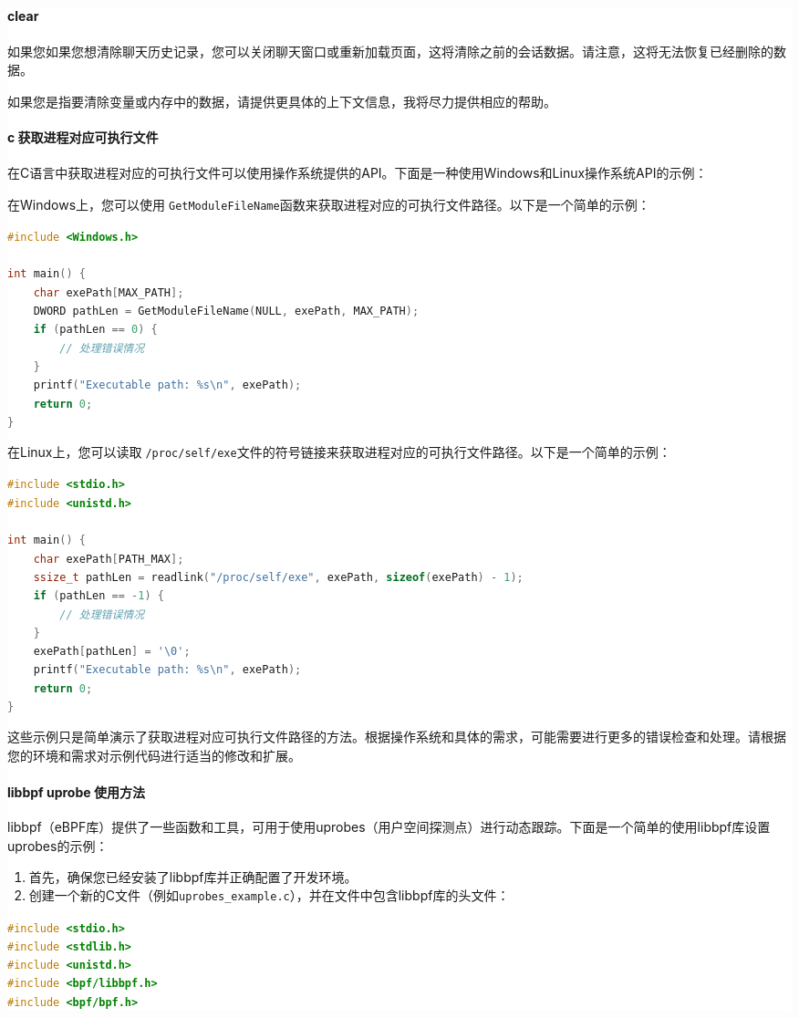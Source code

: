 #### clear

如果您如果您想清除聊天历史记录，您可以关闭聊天窗口或重新加载页面，这将清除之前的会话数据。请注意，这将无法恢复已经删除的数据。

如果您是指要清除变量或内存中的数据，请提供更具体的上下文信息，我将尽力提供相应的帮助。

#### c 获取进程对应可执行文件

在C语言中获取进程对应的可执行文件可以使用操作系统提供的API。下面是一种使用Windows和Linux操作系统API的示例：

在Windows上，您可以使用 `GetModuleFileName`​ 函数来获取进程对应的可执行文件路径。以下是一个简单的示例：

```c
#include <Windows.h>

int main() {
    char exePath[MAX_PATH];
    DWORD pathLen = GetModuleFileName(NULL, exePath, MAX_PATH);
    if (pathLen == 0) {
        // 处理错误情况
    }
    printf("Executable path: %s\n", exePath);
    return 0;
}
```

在Linux上，您可以读取 `/proc/self/exe`​ 文件的符号链接来获取进程对应的可执行文件路径。以下是一个简单的示例：

```c
#include <stdio.h>
#include <unistd.h>

int main() {
    char exePath[PATH_MAX];
    ssize_t pathLen = readlink("/proc/self/exe", exePath, sizeof(exePath) - 1);
    if (pathLen == -1) {
        // 处理错误情况
    }
    exePath[pathLen] = '\0';
    printf("Executable path: %s\n", exePath);
    return 0;
}
```

这些示例只是简单演示了获取进程对应可执行文件路径的方法。根据操作系统和具体的需求，可能需要进行更多的错误检查和处理。请根据您的环境和需求对示例代码进行适当的修改和扩展。

#### libbpf uprobe 使用方法

libbpf（eBPF库）提供了一些函数和工具，可用于使用uprobes（用户空间探测点）进行动态跟踪。下面是一个简单的使用libbpf库设置uprobes的示例：

1. 首先，确保您已经安装了libbpf库并正确配置了开发环境。
2. 创建一个新的C文件（例如`uprobes_example.c`​），并在文件中包含libbpf库的头文件：

```c
#include <stdio.h>
#include <stdlib.h>
#include <unistd.h>
#include <bpf/libbpf.h>
#include <bpf/bpf.h>
```
